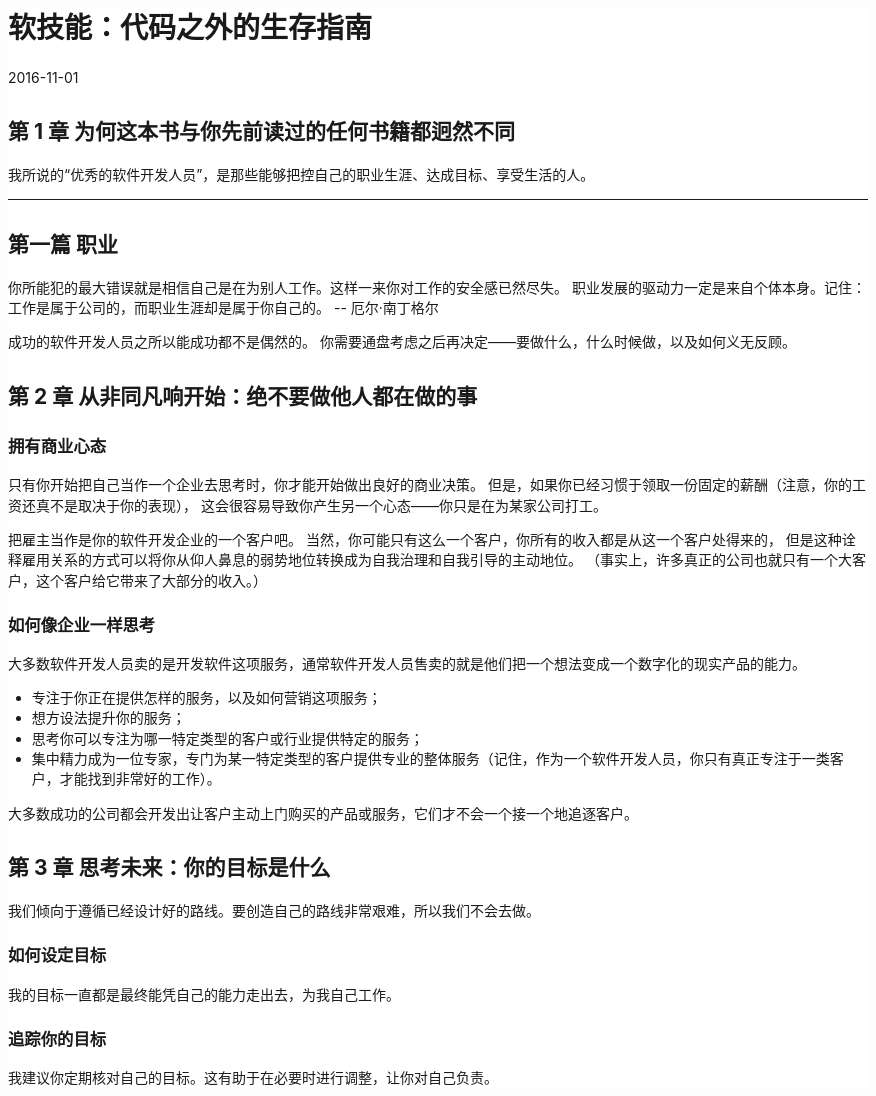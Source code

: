 # 软技能：代码之外的生存指南
2016-11-01


## 第 1 章  为何这本书与你先前读过的任何书籍都迥然不同
我所说的“优秀的软件开发人员”，是那些能够把控自己的职业生涯、达成目标、享受生活的人。

--------------------------------------------------------------------------------

## 第一篇  职业
你所能犯的最大错误就是相信自己是在为别人工作。这样一来你对工作的安全感已然尽失。
职业发展的驱动力一定是来自个体本身。记住：工作是属于公司的，而职业生涯却是属于你自己的。
    -- 厄尔·南丁格尔

成功的软件开发人员之所以能成功都不是偶然的。
你需要通盘考虑之后再决定——要做什么，什么时候做，以及如何义无反顾。


## 第 2 章  从非同凡响开始：绝不要做他人都在做的事

### 拥有商业心态
只有你开始把自己当作一个企业去思考时，你才能开始做出良好的商业决策。
但是，如果你已经习惯于领取一份固定的薪酬（注意，你的工资还真不是取决于你的表现），
这会很容易导致你产生另一个心态——你只是在为某家公司打工。

把雇主当作是你的软件开发企业的一个客户吧。
当然，你可能只有这么一个客户，你所有的收入都是从这一个客户处得来的，
但是这种诠释雇用关系的方式可以将你从仰人鼻息的弱势地位转换成为自我治理和自我引导的主动地位。
（事实上，许多真正的公司也就只有一个大客户，这个客户给它带来了大部分的收入。）

### 如何像企业一样思考
大多数软件开发人员卖的是开发软件这项服务，通常软件开发人员售卖的就是他们把一个想法变成一个数字化的现实产品的能力。

  - 专注于你正在提供怎样的服务，以及如何营销这项服务；
  - 想方设法提升你的服务；
  - 思考你可以专注为哪一特定类型的客户或行业提供特定的服务；
  - 集中精力成为一位专家，专门为某一特定类型的客户提供专业的整体服务（记住，作为一个软件开发人员，你只有真正专注于一类客户，才能找到非常好的工作）。

大多数成功的公司都会开发出让客户主动上门购买的产品或服务，它们才不会一个接一个地追逐客户。


## 第 3 章  思考未来：你的目标是什么
我们倾向于遵循已经设计好的路线。要创造自己的路线非常艰难，所以我们不会去做。

### 如何设定目标
我的目标一直都是最终能凭自己的能力走出去，为我自己工作。

### 追踪你的目标
我建议你定期核对自己的目标。这有助于在必要时进行调整，让你对自己负责。
